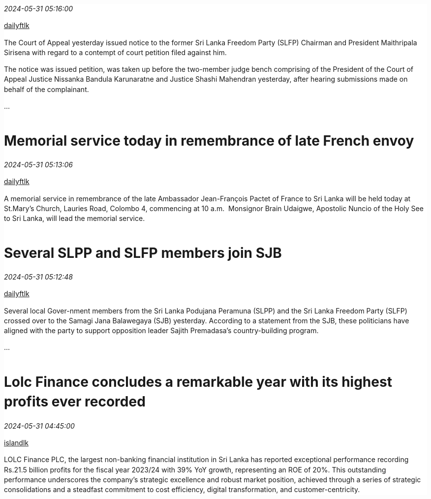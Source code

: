 *2024-05-31 05:16:00*

[dailyftlk](https://www.ft.lk/news/Notice-issued-to-Maithripala-Sirisena-on-contempt-of-court-charges/56-762394)

The Court of Appeal yesterday issued notice to the former Sri Lanka Freedom Party (SLFP) Chairman and President Maithripala Sirisena with regard to a contempt of court petition filed against him.

The notice was issued petition, was taken up before the two-member judge bench comprising of the President of the Court of Appeal Justice Nissanka Bandula Karunaratne and Justice Shashi Mahendran yesterday, after hearing submissions made on behalf of the complainant.

...



# Memorial service today in remembrance of late French envoy

*2024-05-31 05:13:06*

[dailyftlk](https://www.ft.lk/news/Memorial-service-today-in-remembrance-of-late-French-envoy/56-762393)

A memorial service in remembrance of the late Ambassador Jean-François Pactet of France to Sri Lanka will be held today at St.Mary’s Church, Lauries Road, Colombo 4, commencing at 10 a.m.  Monsignor Brain Udaigwe, Apostolic Nuncio of the Holy See to Sri Lanka, will lead the memorial service.



# Several SLPP and SLFP members join SJB

*2024-05-31 05:12:48*

[dailyftlk](https://www.ft.lk/news/Several-SLPP-and-SLFP-members-join-SJB/56-762392)

Several local Gover-nment members from the Sri Lanka Podujana Peramuna (SLPP) and the Sri Lanka Freedom Party (SLFP) crossed over to the Samagi Jana Balawegaya (SJB) yesterday. According to a statement from the SJB, these politicians have aligned with the party to support opposition leader Sajith Premadasa’s country-building program.

...



# Lolc Finance concludes a remarkable year with its highest profits ever recorded

*2024-05-31 04:45:00*

[islandlk](http://island.lk/lolc-finance-concludes-a-remarkable-year-with-its-highest-profits-ever-recorded/)

LOLC Finance PLC, the largest non-banking financial institution in Sri Lanka has reported exceptional performance recording Rs.21.5 billion profits for the fiscal year 2023/24 with 39% YoY growth, representing an ROE of 20%. This outstanding performance underscores the company’s strategic excellence and robust market position, achieved through a series of strategic consolidations and a steadfast commitment to cost efficiency, digital transformation, and customer-centricity.
